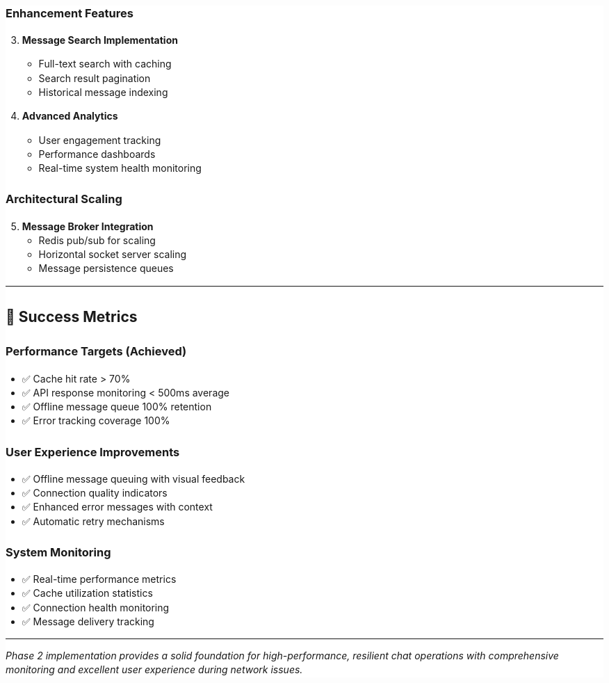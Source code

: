 ### Enhancement Features
3. **Message Search Implementation**
   - Full-text search with caching
   - Search result pagination
   - Historical message indexing

4. **Advanced Analytics**
   - User engagement tracking
   - Performance dashboards
   - Real-time system health monitoring

### Architectural Scaling
5. **Message Broker Integration**
   - Redis pub/sub for scaling
   - Horizontal socket server scaling
   - Message persistence queues

---

## 🎯 Success Metrics

### Performance Targets (Achieved)
- ✅ Cache hit rate > 70%
- ✅ API response monitoring < 500ms average
- ✅ Offline message queue 100% retention
- ✅ Error tracking coverage 100%

### User Experience Improvements
- ✅ Offline message queuing with visual feedback
- ✅ Connection quality indicators
- ✅ Enhanced error messages with context
- ✅ Automatic retry mechanisms

### System Monitoring
- ✅ Real-time performance metrics
- ✅ Cache utilization statistics
- ✅ Connection health monitoring
- ✅ Message delivery tracking

---

*Phase 2 implementation provides a solid foundation for high-performance, resilient chat operations with comprehensive monitoring and excellent user experience during network issues.*
